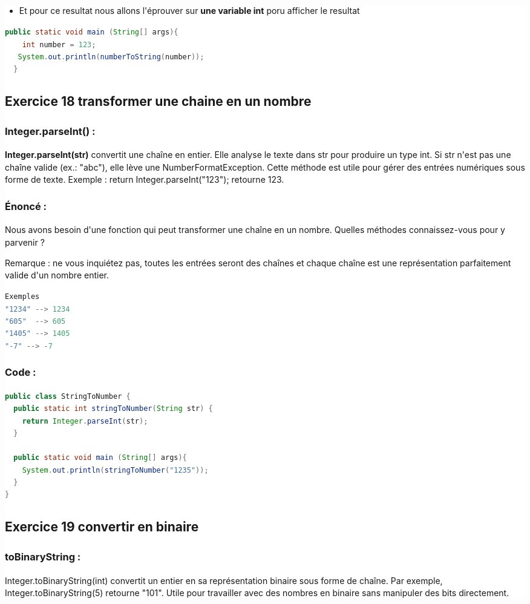 - Et pour ce resultat nous allons l'éprouver sur **une variable int** poru afficher le resultat

```java
public static void main (String[] args){
    int number = 123;
   System.out.println(numberToString(number));
  }
```

## Exercice 18 transformer une chaine en un nombre

### Integer.parseInt() :

**Integer.parseInt(str)** convertit une chaîne en entier. Elle analyse le texte dans str pour produire un type int. Si str n'est pas une chaîne valide (ex.: "abc"), elle lève une NumberFormatException. Cette méthode est utile pour gérer des entrées numériques sous forme de texte. Exemple : return Integer.parseInt("123"); retourne 123.

### Énoncé :

Nous avons besoin d'une fonction qui peut transformer une chaîne en un nombre. Quelles méthodes connaissez-vous pour y parvenir ?

Remarque : ne vous inquiétez pas, toutes les entrées seront des chaînes et chaque chaîne est une représentation parfaitement valide d'un nombre entier.

```java
Exemples
"1234" --> 1234
"605"  --> 605
"1405" --> 1405
"-7" --> -7
```

### Code :

```java
public class StringToNumber {
  public static int stringToNumber(String str) {
    return Integer.parseInt(str);
  }

  public static void main (String[] args){
    System.out.println(stringToNumber("1235"));
  }
}
```

## Exercice 19 convertir en binaire

### toBinaryString :

Integer.toBinaryString(int) convertit un entier en sa représentation binaire sous forme de chaîne. Par exemple, Integer.toBinaryString(5) retourne "101". Utile pour travailler avec des nombres en binaire sans manipuler des bits directement.
